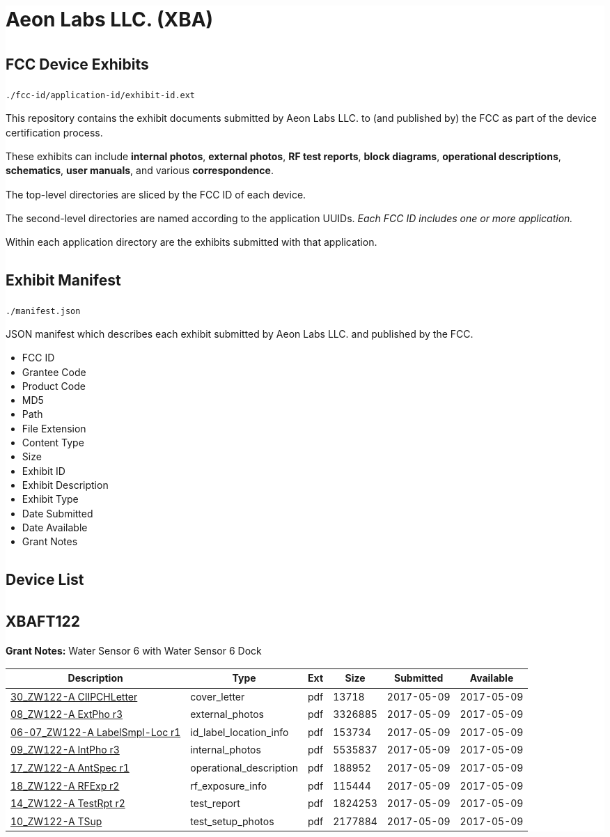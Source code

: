 # Aeon Labs LLC. (XBA)
## FCC Device Exhibits

```
./fcc-id/application-id/exhibit-id.ext
```

This repository contains the exhibit documents submitted by Aeon Labs LLC. to (and published by) the FCC as part of the device certification process.

These exhibits can include **internal photos**, **external photos**, **RF test reports**, **block diagrams**, **operational descriptions**, **schematics**, **user manuals**, and various **correspondence**.

The top-level directories are sliced by the FCC ID of each device.

The second-level directories are named according to the application UUIDs. *Each FCC ID includes one or more application.*

Within each application directory are the exhibits submitted with that application. 

## Exhibit Manifest

```
./manifest.json
```

JSON manifest which describes each exhibit submitted by Aeon Labs LLC. and published by the FCC.

- FCC ID
- Grantee Code
- Product Code
- MD5
- Path
- File Extension
- Content Type
- Size
- Exhibit ID
- Exhibit Description
- Exhibit Type
- Date Submitted
- Date Available
- Grant Notes

## Device List
## XBAFT122
**Grant Notes:** Water Sensor 6 with Water Sensor 6 Dock

| Description | Type | Ext | Size | Submitted | Available |
| ----------- | ---- | --- | ---- | --------- | --------- |
| [30_ZW122-A CIIPCHLetter](XBAFT122/511de8225691601a39d34233f085fa77/3383673.pdf) | cover_letter | pdf | 13718 | 2017-05-09 | 2017-05-09 |
| [08_ZW122-A ExtPho r3](XBAFT122/511de8225691601a39d34233f085fa77/3383662.pdf) | external_photos | pdf | 3326885 | 2017-05-09 | 2017-05-09 |
| [06-07_ZW122-A LabelSmpl-Loc r1](XBAFT122/511de8225691601a39d34233f085fa77/3383661.pdf) | id_label_location_info | pdf | 153734 | 2017-05-09 | 2017-05-09 |
| [09_ZW122-A IntPho r3](XBAFT122/511de8225691601a39d34233f085fa77/3383663.pdf) | internal_photos | pdf | 5535837 | 2017-05-09 | 2017-05-09 |
| [17_ZW122-A AntSpec r1](XBAFT122/511de8225691601a39d34233f085fa77/3383671.pdf) | operational_description | pdf | 188952 | 2017-05-09 | 2017-05-09 |
| [18_ZW122-A RFExp r2](XBAFT122/511de8225691601a39d34233f085fa77/3383672.pdf) | rf_exposure_info | pdf | 115444 | 2017-05-09 | 2017-05-09 |
| [14_ZW122-A TestRpt r2](XBAFT122/511de8225691601a39d34233f085fa77/3383668.pdf) | test_report | pdf | 1824253 | 2017-05-09 | 2017-05-09 |
| [10_ZW122-A TSup](XBAFT122/511de8225691601a39d34233f085fa77/3383664.pdf) | test_setup_photos | pdf | 2177884 | 2017-05-09 | 2017-05-09 |